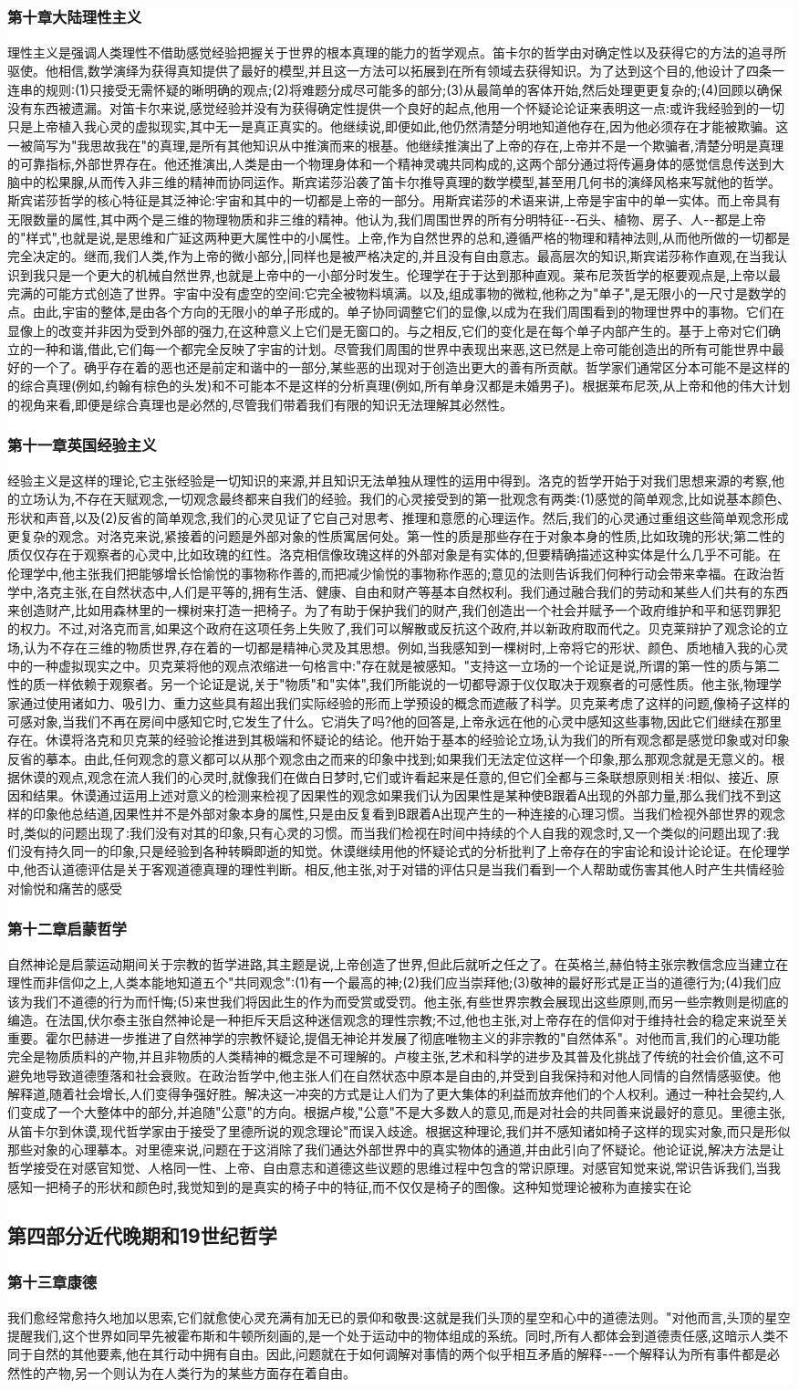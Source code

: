 ### 第十章大陆理性主义

理性主义是强调人类理性不借助感觉经验把握关于世界的根本真理的能力的哲学观点。笛卡尔的哲学由对确定性以及获得它的方法的追寻所驱使。他相信,数学演绎为获得真知提供了最好的模型,并且这一方法可以拓展到在所有领域去获得知识。为了达到这个目的,他设计了四条一连串的规则:(1)只接受无需怀疑的晰明确的观点;(2)将难题分成尽可能多的部分;(3)从最简单的客体开始,然后处理更更复杂的;(4)回顾以确保没有东西被遗漏。对笛卡尔来说,感觉经验并没有为获得确定性提供一个良好的起点,他用一个怀疑论论证来表明这一点:或许我经验到的一切只是上帝植入我心灵的虚拟现实,其中无一是真正真实的。他继续说,即便如此,他仍然清楚分明地知道他存在,因为他必须存在才能被欺骗。这一被简写为"我思故我在"的真理,是所有其他知识从中推演而来的根基。他继续推演出了上帝的存在,上帝并不是一个欺骗者,清楚分明是真理的可靠指标,外部世界存在。他还推演出,人类是由一个物理身体和一个精神灵魂共同构成的,这两个部分通过将传遍身体的感觉信息传送到大脑中的松果腺,从而传入非三维的精神而协同运作。斯宾诺莎沿袭了笛卡尔推导真理的数学模型,甚至用几何书的演绎风格来写就他的哲学。斯宾诺莎哲学的核心特征是其泛神论:宇宙和其中的一切都是上帝的一部分。用斯宾诺莎的术语来讲,上帝是宇宙中的单一实体。而上帝具有无限数量的属性,其中两个是三维的物理物质和非三维的精神。他认为,我们周围世界的所有分明特征--石头、植物、房子、人--都是上帝的"样式",也就是说,是思维和广延这两种更大属性中的小属性。上帝,作为自然世界的总和,遵循严格的物理和精神法则,从而他所做的一切都是完全决定的。继而,我们人类,作为上帝的微小部分,|同样也是被严格决定的,并且没有自由意志。最高层次的知识,斯宾诺莎称作直观,在当我认识到我只是一个更大的机械自然世界,也就是上帝中的一小部分时发生。伦理学在于于达到那种直观。莱布尼茨哲学的枢要观点是,上帝以最完满的可能方式创造了世界。宇宙中没有虚空的空间:它完全被物料填满。以及,组成事物的微粒,他称之为"单子",是无限小的一尺寸是数学的点。由此,宇宙的整体,是由各个方向的无限小的单子形成的。单子协同调整它们的显像,以成为在我们周围看到的物理世界中的事物。它们在显像上的改变并非因为受到外部的强力,在这种意义上它们是无窗口的。与之相反,它们的变化是在每个单子内部产生的。基于上帝对它们确立的一种和谐,借此,它们每一个都完全反映了宇宙的计划。尽管我们周围的世界中表现出来恶,这已然是上帝可能创造出的所有可能世界中最好的一个了。确乎存在着的恶也还是前定和谐中的一部分,某些恶的出现对于创造出更大的善有所贡献。哲学家们通常区分本可能不是这样的的综合真理(例如,约翰有棕色的头发)和不可能本不是这样的分析真理(例如,所有单身汉都是未婚男子)。根据莱布尼茨,从上帝和他的伟大计划的视角来看,即便是综合真理也是必然的,尽管我们带着我们有限的知识无法理解其必然性。

### 第十一章英国经验主义

经验主义是这样的理论,它主张经验是一切知识的来源,并且知识无法单独从理性的运用中得到。洛克的哲学开始于对我们思想来源的考察,他的立场认为,不存在天赋观念,一切观念最终都来自我们的经验。我们的心灵接受到的第一批观念有两类:(1)感觉的简单观念,比如说基本颜色、形状和声音,以及(2)反省的简单观念,我们的心灵见证了它自己对思考、推理和意愿的心理运作。然后,我们的心灵通过重组这些简单观念形成更复杂的观念。对洛克来说,紧接着的问题是外部对象的性质寓居何处。第一性的质是那些存在于对象本身的性质,比如玫瑰的形状;第二性的质仅仅存在于观察者的心灵中,比如玫瑰的红性。洛克相信像玫瑰这样的外部对象是有实体的,但要精确描述这种实体是什么几乎不可能。在伦理学中,他主张我们把能够增长恰愉悦的事物称作善的,而把减少愉悦的事物称作恶的;意见的法则告诉我们何种行动会带来幸福。在政治哲学中,洛克主张,在自然状态中,人们是平等的,拥有生活、健康、自由和财产等基本自然权利。我们通过融合我们的劳动和某些人们共有的东西来创造财产,比如用森林里的一棵树来打造一把椅子。为了有助于保护我们的财产,我们创造出一个社会并赋予一个政府维护和平和惩罚罪犯的权力。不过,对洛克而言,如果这个政府在这项任务上失败了,我们可以解散或反抗这个政府,并以新政府取而代之。贝克莱辩护了观念论的立场,认为不存在三维的物质世界,存在着的一切都是精神心灵及其思想。例如,当我感知到一棵树时,上帝将它的形状、颜色、质地植入我的心灵中的一种虚拟现实之中。贝克莱将他的观点浓缩进一句格言中:"存在就是被感知。"支持这一立场的一个论证是说,所谓的第一性的质与第二性的质一样依赖于观察者。另一个论证是说,关于"物质"和"实体",我们所能说的一切都导源于仪仅取决于观察者的可感性质。他主张,物理学家通过使用诸如力、吸引力、重力这些具有超出我们实际经验的形而上学预设的概念而遮蔽了科学。贝克莱考虑了这样的问题,像椅子这样的可感对象,当我们不再在房间中感知它时,它发生了什么。它消失了吗?他的回答是,上帝永远在他的心灵中感知这些事物,因此它们继续在那里存在。休谟将洛克和贝克莱的经验论推进到其极端和怀疑论的结论。他开始于基本的经验论立场,认为我们的所有观念都是感觉印象或对印象反省的摹本。由此,任何观念的意义都可以从那个观念由之而来的印象中找到;如果我们无法定位这样一个印象,那么那观念就是无意义的。根据休谟的观点,观念在流人我们的心灵时,就像我们在做白日梦时,它们或许看起来是任意的,但它们全都与三条联想原则相关:相似、接近、原因和结果。休谟通过运用上述对意义的检测来检视了因果性的观念如果我们认为因果性是某种使B跟着A出现的外部力量,那么我们找不到这样的印象他总结道,因果性并不是外部对象本身的属性,只是由反复看到B跟着A出现产生的一种连接的心理习惯。当我们检视外部世界的观念时,类似的问题出现了:我们没有对其的印象,只有心灵的习惯。而当我们检视在时间中持续的个人自我的观念时,又一个类似的问题出现了:我们没有持久同一的印象,只是经验到各种转瞬即逝的知觉。休谟继续用他的怀疑论式的分析批判了上帝存在的宇宙论和设计论论证。在伦理学中,他否认道德评估是关于客观道德真理的理性判断。相反,他主张,对于对错的评估只是当我们看到一个人帮助或伤害其他人时产生共情经验对愉悦和痛苦的感受

### 第十二章启蒙哲学

自然神论是启蒙运动期间关于宗教的哲学进路,其主题是说,上帝创造了世界,但此后就听之任之了。在英格兰,赫伯特主张宗教信念应当建立在理性而非信仰之上,人类本能地知道五个"共同观念":(1)有一个最高的神;(2)我们应当崇拜他;(3)敬神的最好形式是正当的道德行为;(4)我们应该为我们不道德的行为而忏悔;(5)来世我们将因此生的作为而受赏或受罚。他主张,有些世界宗教会展现出这些原则,而另一些宗教则是彻底的编造。在法国,伏尔泰主张自然神论是一种拒斥天启这种迷信观念的理性宗教;不过,他也主张,对上帝存在的信仰对于维持社会的稳定来说至关重要。霍尔巴赫进一步推进了自然神学的宗教怀疑论,提倡无神论并发展了彻底唯物主义的非宗教的"自然体系"。对他而言,我们的心理功能完全是物质质料的产物,并且非物质的人类精神的概念是不可理解的。卢梭主张,艺术和科学的进步及其普及化挑战了传统的社会价值,这不可避免地导致道德堕落和社会衰败。在政治哲学中,他主张人们在自然状态中原本是自由的,并受到自我保持和对他人同情的自然情感驱使。他解释道,随着社会增长,人们变得争强好胜。解决这一冲突的方式是让人们为了更大集体的利益而放弃他们的个人权利。通过一种社会契约,人们变成了一个大整体中的部分,并追随"公意"的方向。根据卢梭,"公意"不是大多数人的意见,而是对社会的共同善来说最好的意见。里德主张,从笛卡尔到休谟,现代哲学家由于接受了里德所说的观念理论"而误入歧途。根据这种理论,我们并不感知诸如椅子这样的现实对象,而只是形似那些对象的心理摹本。对里德来说,问题在于这消除了我们通达外部世界中的真实物体的通道,并由此引向了怀疑论。他论证说,解决方法是让哲学接受在对感官知觉、人格同一性、上帝、自由意志和道德这些议题的思维过程中包含的常识原理。对感官知觉来说,常识告诉我们,当我感知一把椅子的形状和颜色时,我觉知到的是真实的椅子中的特征,而不仅仅是椅子的图像。这种知觉理论被称为直接实在论

## 第四部分近代晚期和19世纪哲学

### 第十三章康德

我们愈经常愈持久地加以思索,它们就愈使心灵充满有加无已的景仰和敬畏:这就是我们头顶的星空和心中的道德法则。"对他而言,头顶的星空提醒我们,这个世界如同早先被霍布斯和牛顿所刻画的,是一个处于运动中的物体组成的系统。同时,所有人都体会到道德责任感,这暗示人类不同于自然的其他要素,他在其行动中拥有自由。因此,问题就在于如何调解对事情的两个似乎相互矛盾的解释--一个解释认为所有事件都是必然性的产物,另一个则认为在人类行为的某些方面存在着自由。
